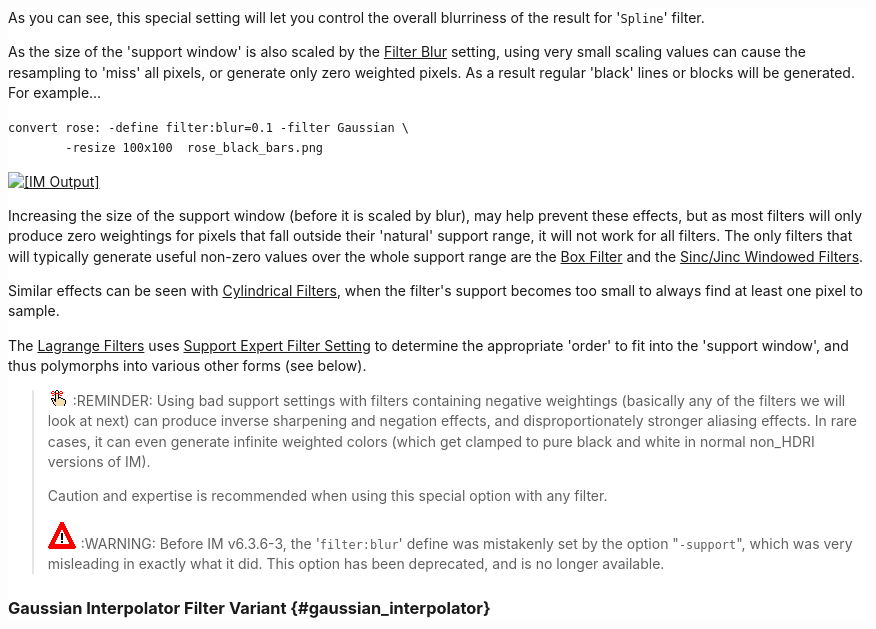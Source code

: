 As you can see, this special setting will let you control the overall blurriness of the result for '`Spline`' filter.

As the size of the 'support window' is also scaled by the [Filter Blur](#blur) setting, using very small scaling values can cause the resampling to 'miss' all pixels, or generate only zero weighted pixels.
As a result regular 'black' lines or blocks will be generated.
For example...

~~~
convert rose: -define filter:blur=0.1 -filter Gaussian \
        -resize 100x100  rose_black_bars.png
~~~

[![\[IM Output\]](rose_black_bars.png)](rose_black_bars.png)

Increasing the size of the support window (before it is scaled by blur), may help prevent these effects, but as most filters will only produce zero weightings for pixels that fall outside their 'natural' support range, it will not work for all filters.
The only filters that will typically generate useful non-zero values over the whole support range are the [Box Filter](#box) and the [Sinc/Jinc Windowed Filters](#windowed).

Similar effects can be seen with [Cylindrical Filters](#cyl_interpolated), when the filter's support becomes too small to always find at least one pixel to sample.

The [Lagrange Filters](#lagrange) uses [Support Expert Filter Setting](#blur) to determine the appropriate 'order' to fit into the 'support window', and thus polymorphs into various other forms (see below).

> ![](../img_www/reminder.gif)![](../img_www/space.gif)
> :REMINDER:
> Using bad support settings with filters containing negative weightings (basically any of the filters we will look at next) can produce inverse sharpening and negation effects, and disproportionately stronger aliasing effects.
> In rare cases, it can even generate infinite weighted colors (which get clamped to pure black and white in normal non\_HDRI versions of IM).
>
> Caution and expertise is recommended when using this special option with any filter.
>
> ![](../img_www/warning.gif)![](../img_www/space.gif)
> :WARNING:
> Before IM v6.3.6-3, the '`filter:blur`' define was mistakenly set by the option "`-support`", which was very misleading in exactly what it did.
> This option has been deprecated, and is no longer available.

### Gaussian Interpolator Filter Variant {#gaussian_interpolator}
